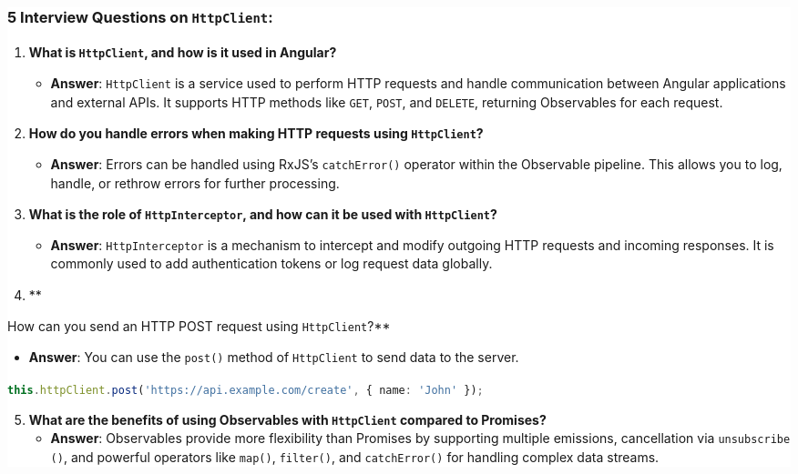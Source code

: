### 5 Interview Questions on `HttpClient`:

1. **What is `HttpClient`, and how is it used in Angular?**
   - **Answer**: `HttpClient` is a service used to perform HTTP requests and handle communication between Angular applications and external APIs. It supports HTTP methods like `GET`, `POST`, and `DELETE`, returning Observables for each request.

2. **How do you handle errors when making HTTP requests using `HttpClient`?**
   - **Answer**: Errors can be handled using RxJS’s `catchError()` operator within the Observable pipeline. This allows you to log, handle, or rethrow errors for further processing.

3. **What is the role of `HttpInterceptor`, and how can it be used with `HttpClient`?**
   - **Answer**: `HttpInterceptor` is a mechanism to intercept and modify outgoing HTTP requests and incoming responses. It is commonly used to add authentication tokens or log request data globally.

4. **

How can you send an HTTP POST request using `HttpClient`?**
   - **Answer**: You can use the `post()` method of `HttpClient` to send data to the server.
   ```typescript
   this.httpClient.post('https://api.example.com/create', { name: 'John' });
   ```

5. **What are the benefits of using Observables with `HttpClient` compared to Promises?**
   - **Answer**: Observables provide more flexibility than Promises by supporting multiple emissions, cancellation via `unsubscribe()`, and powerful operators like `map()`, `filter()`, and `catchError()` for handling complex data streams.

